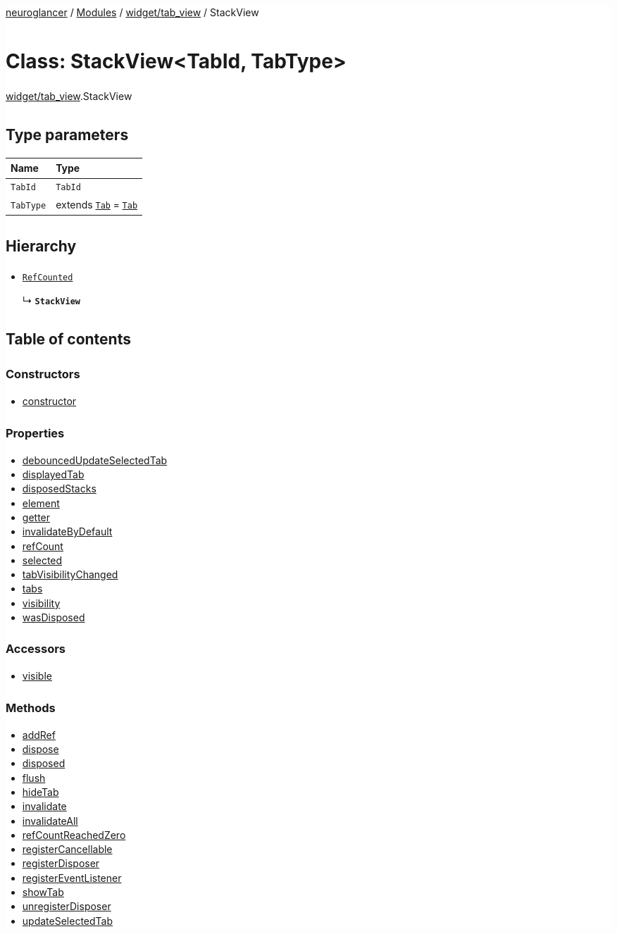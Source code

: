 [neuroglancer](../README.md) / [Modules](../modules.md) / [widget/tab\_view](../modules/widget_tab_view.md) / StackView

# Class: StackView<TabId, TabType\>

[widget/tab_view](../modules/widget_tab_view.md).StackView

## Type parameters

| Name | Type |
| :------ | :------ |
| `TabId` | `TabId` |
| `TabType` | extends [`Tab`](widget_tab_view.Tab.md) = [`Tab`](widget_tab_view.Tab.md) |

## Hierarchy

- [`RefCounted`](util_disposable.RefCounted.md)

  ↳ **`StackView`**

## Table of contents

### Constructors

- [constructor](widget_tab_view.StackView.md#constructor)

### Properties

- [debouncedUpdateSelectedTab](widget_tab_view.StackView.md#debouncedupdateselectedtab)
- [displayedTab](widget_tab_view.StackView.md#displayedtab)
- [disposedStacks](widget_tab_view.StackView.md#disposedstacks)
- [element](widget_tab_view.StackView.md#element)
- [getter](widget_tab_view.StackView.md#getter)
- [invalidateByDefault](widget_tab_view.StackView.md#invalidatebydefault)
- [refCount](widget_tab_view.StackView.md#refcount)
- [selected](widget_tab_view.StackView.md#selected)
- [tabVisibilityChanged](widget_tab_view.StackView.md#tabvisibilitychanged)
- [tabs](widget_tab_view.StackView.md#tabs)
- [visibility](widget_tab_view.StackView.md#visibility)
- [wasDisposed](widget_tab_view.StackView.md#wasdisposed)

### Accessors

- [visible](widget_tab_view.StackView.md#visible)

### Methods

- [addRef](widget_tab_view.StackView.md#addref)
- [dispose](widget_tab_view.StackView.md#dispose)
- [disposed](widget_tab_view.StackView.md#disposed)
- [flush](widget_tab_view.StackView.md#flush)
- [hideTab](widget_tab_view.StackView.md#hidetab)
- [invalidate](widget_tab_view.StackView.md#invalidate)
- [invalidateAll](widget_tab_view.StackView.md#invalidateall)
- [refCountReachedZero](widget_tab_view.StackView.md#refcountreachedzero)
- [registerCancellable](widget_tab_view.StackView.md#registercancellable)
- [registerDisposer](widget_tab_view.StackView.md#registerdisposer)
- [registerEventListener](widget_tab_view.StackView.md#registereventlistener)
- [showTab](widget_tab_view.StackView.md#showtab)
- [unregisterDisposer](widget_tab_view.StackView.md#unregisterdisposer)
- [updateSelectedTab](widget_tab_view.StackView.md#updateselectedtab)
